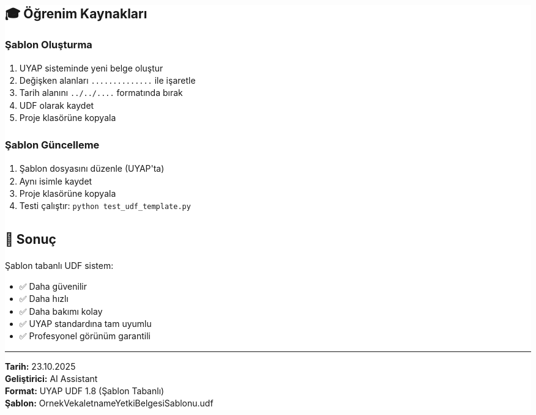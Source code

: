 ## 🎓 Öğrenim Kaynakları

### Şablon Oluşturma
1. UYAP sisteminde yeni belge oluştur
2. Değişken alanları `..............` ile işaretle
3. Tarih alanını `../../....` formatında bırak
4. UDF olarak kaydet
5. Proje klasörüne kopyala

### Şablon Güncelleme
1. Şablon dosyasını düzenle (UYAP'ta)
2. Aynı isimle kaydet
3. Proje klasörüne kopyala
4. Testi çalıştır: `python test_udf_template.py`

## 🚀 Sonuç

Şablon tabanlı UDF sistem:
- ✅ Daha güvenilir
- ✅ Daha hızlı
- ✅ Daha bakımı kolay
- ✅ UYAP standardına tam uyumlu
- ✅ Profesyonel görünüm garantili

---

**Tarih:** 23.10.2025  
**Geliştirici:** AI Assistant  
**Format:** UYAP UDF 1.8 (Şablon Tabanlı)  
**Şablon:** OrnekVekaletnameYetkiBelgesiSablonu.udf
